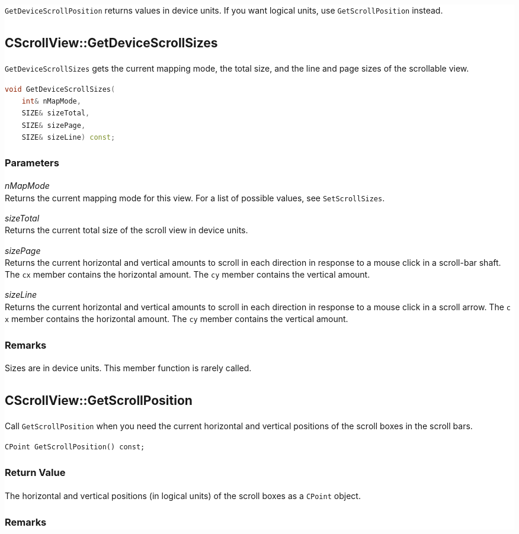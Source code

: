 `GetDeviceScrollPosition` returns values in device units. If you want logical units, use `GetScrollPosition` instead.

## <a name="getdevicescrollsizes"></a> CScrollView::GetDeviceScrollSizes

`GetDeviceScrollSizes` gets the current mapping mode, the total size, and the line and page sizes of the scrollable view.

```cpp
void GetDeviceScrollSizes(
    int& nMapMode,
    SIZE& sizeTotal,
    SIZE& sizePage,
    SIZE& sizeLine) const;
```

### Parameters

*nMapMode*<br/>
Returns the current mapping mode for this view. For a list of possible values, see `SetScrollSizes`.

*sizeTotal*<br/>
Returns the current total size of the scroll view in device units.

*sizePage*<br/>
Returns the current horizontal and vertical amounts to scroll in each direction in response to a mouse click in a scroll-bar shaft. The `cx` member contains the horizontal amount. The `cy` member contains the vertical amount.

*sizeLine*<br/>
Returns the current horizontal and vertical amounts to scroll in each direction in response to a mouse click in a scroll arrow. The `cx` member contains the horizontal amount. The `cy` member contains the vertical amount.

### Remarks

Sizes are in device units. This member function is rarely called.

## <a name="getscrollposition"></a> CScrollView::GetScrollPosition

Call `GetScrollPosition` when you need the current horizontal and vertical positions of the scroll boxes in the scroll bars.

```
CPoint GetScrollPosition() const;
```

### Return Value

The horizontal and vertical positions (in logical units) of the scroll boxes as a `CPoint` object.

### Remarks
